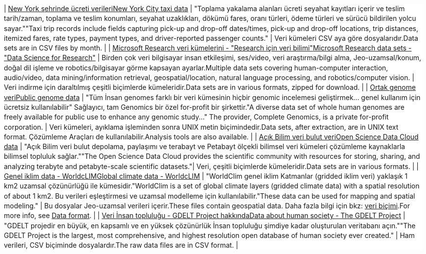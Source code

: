 | [<span data-ttu-id="7653a-143">New York şehrinde ücreti verileri</span><span class="sxs-lookup"><span data-stu-id="7653a-143">New York City taxi data</span></span>](http://www.nyc.gov/html/tlc/html/about/trip_record_data.shtml) | <span data-ttu-id="7653a-144">"Toplama yakalama alanları ücreti seyahat kayıtları içerir ve teslim tarih/zaman, toplama ve teslim konumları, seyahat uzaklıkları, dökümü fares, oranı türleri, ödeme türleri ve sürücü bildirilen yolcu sayar."</span><span class="sxs-lookup"><span data-stu-id="7653a-144">"Taxi trip records include fields capturing pick-up and drop-off dates/times, pick-up and drop-off locations, trip distances, itemized fares, rate types, payment types, and driver-reported passenger counts."</span></span> | <span data-ttu-id="7653a-145">Veri kümeleri CSV aya göre dosyalarıdır.</span><span class="sxs-lookup"><span data-stu-id="7653a-145">Data sets are in CSV files by month.</span></span> |
| [<span data-ttu-id="7653a-146">Microsoft Research veri kümelerini - "Research için veri bilimi"</span><span class="sxs-lookup"><span data-stu-id="7653a-146">Microsoft Research data sets - "Data Science for Research"</span></span>](https://www.microsoft.com/research/academic-program/data-science-microsoft-research/) | <span data-ttu-id="7653a-147">Birden çok veri bilgisayar insan etkileşimi, ses/video, veri araştırma/bilgi alma, Jeo-uzamsal/konum, doğal dil işleme ve robotics/bilgisayar görme kapsayan ayarlar.</span><span class="sxs-lookup"><span data-stu-id="7653a-147">Multiple data sets covering human-computer interaction, audio/video, data mining/information retrieval, geospatial/location, natural language processing, and robotics/computer vision.</span></span> | <span data-ttu-id="7653a-148">Veri indirme için daraltılmış çeşitli biçimlerde kümeleridir.</span><span class="sxs-lookup"><span data-stu-id="7653a-148">Data sets are in various formats, zipped for download.</span></span> |
| [<span data-ttu-id="7653a-149">Ortak genome veri</span><span class="sxs-lookup"><span data-stu-id="7653a-149">Public genome data</span></span>](http://www.completegenomics.com/public-data/) | <span data-ttu-id="7653a-150">"Tüm İnsan genomes farklı bir veri kümesinin hiçbir genomic incelemesi geliştirmek... genel kullanım için ücretsiz kullanılabilir" Sağlayıcı, tam Genomics bir özel for-profit bir şirkettir.</span><span class="sxs-lookup"><span data-stu-id="7653a-150">"A diverse data set of whole human genomes are freely available for public use to enhance any genomic study..." The provider, Complete Genomics, is a private for-profit corporation.</span></span> | <span data-ttu-id="7653a-151">Veri kümeleri, ayıklama işleminden sonra UNIX metin biçimindedir.</span><span class="sxs-lookup"><span data-stu-id="7653a-151">Data sets, after extraction, are in UNIX text format.</span></span> <span data-ttu-id="7653a-152">Çözümleme Araçları de kullanılabilir.</span><span class="sxs-lookup"><span data-stu-id="7653a-152">Analysis tools are also available.</span></span> |
| [<span data-ttu-id="7653a-153">Açık Bilim veri bulut veri</span><span class="sxs-lookup"><span data-stu-id="7653a-153">Open Science Data Cloud data</span></span>](https://www.opensciencedatacloud.org/) | <span data-ttu-id="7653a-154">"Açık Bilim veri bulut depolama, paylaşımı ve terabayt ve Petabayt ölçekli bilimsel veri kümeleri çözümleme kaynaklarla bilimsel topluluk sağlar."</span><span class="sxs-lookup"><span data-stu-id="7653a-154">"The Open Science Data Cloud provides the scientific community with resources for storing, sharing, and analyzing terabyte and petabyte-scale scientific datasets."</span></span>| <span data-ttu-id="7653a-155">Veri, çeşitli biçimlerde kümeleridir.</span><span class="sxs-lookup"><span data-stu-id="7653a-155">Data sets are in various formats.</span></span> |
| [<span data-ttu-id="7653a-156">Genel iklim data - WorldcLIM</span><span class="sxs-lookup"><span data-stu-id="7653a-156">Global climate data - WorldcLIM</span></span>](http://worldclim.org/) | <span data-ttu-id="7653a-157">"WorldClim genel iklim Katmanlar (gridded iklim veri) yaklaşık 1 km2 uzamsal çözünürlüğü ile kümesidir.</span><span class="sxs-lookup"><span data-stu-id="7653a-157">"WorldClim is a set of global climate layers (gridded climate data) with a spatial resolution of about 1 km2.</span></span> <span data-ttu-id="7653a-158">Bu verileri eşleştirmesi ve uzamsal modelleme için kullanılabilir."</span><span class="sxs-lookup"><span data-stu-id="7653a-158">These data can be used for mapping and spatial modeling."</span></span> | <span data-ttu-id="7653a-159">Bu dosyalar Jeo-uzamsal verileri içerir.</span><span class="sxs-lookup"><span data-stu-id="7653a-159">These files contain geospatial data.</span></span> <span data-ttu-id="7653a-160">Daha fazla bilgi için bkz: [veri biçimi](http://worldclim.org/formats1).</span><span class="sxs-lookup"><span data-stu-id="7653a-160">For more info, see [Data format](http://worldclim.org/formats1).</span></span> |
| [<span data-ttu-id="7653a-161">Veri İnsan topluluğu - GDELT Project hakkında</span><span class="sxs-lookup"><span data-stu-id="7653a-161">Data about human society - The GDELT Project</span></span>](http://www.gdeltproject.org/data.html) | <span data-ttu-id="7653a-162">"GDELT projedir en büyük, en kapsamlı ve en yüksek çözünürlük İnsan topluluğu şimdiye kadar oluşturulan veritabanı açın."</span><span class="sxs-lookup"><span data-stu-id="7653a-162">"The GDELT Project is the largest, most comprehensive, and highest resolution open database of human society ever created."</span></span> | <span data-ttu-id="7653a-163">Ham verileri, CSV biçiminde dosyalardır.</span><span class="sxs-lookup"><span data-stu-id="7653a-163">The raw data files are in CSV format.</span></span> |